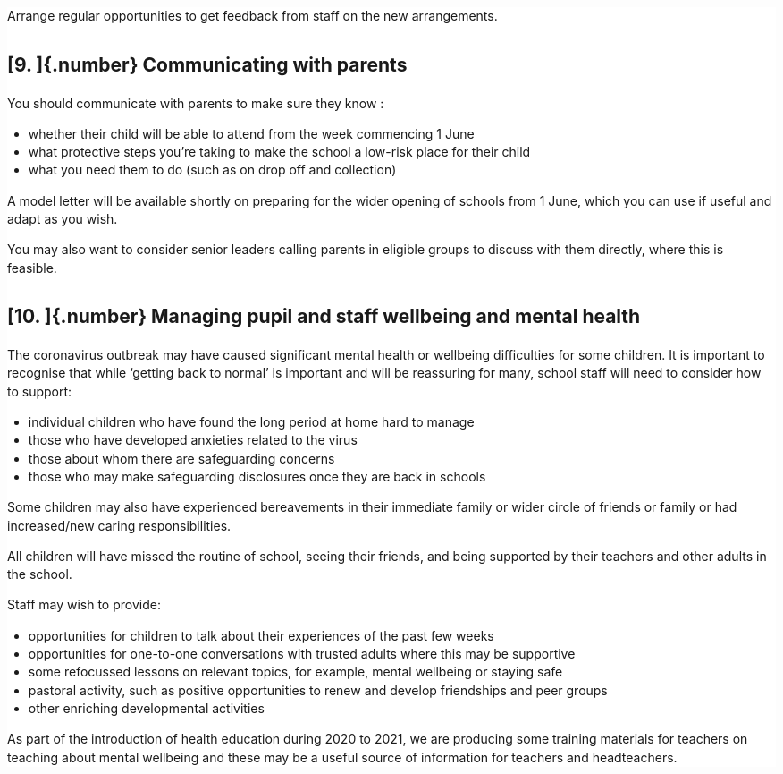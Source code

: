 Arrange regular opportunities to get feedback from staff on the new
arrangements.

[9. ]{.number} Communicating with parents
-----------------------------------------

You should communicate with parents to make sure they know :

-   whether their child will be able to attend from the week commencing
    1 June
-   what protective steps you’re taking to make the school a low-risk
    place for their child
-   what you need them to do (such as on drop off and collection)

A model letter will be available shortly on preparing for the wider
opening of schools from 1 June, which you can use if useful and adapt as
you wish.

You may also want to consider senior leaders calling parents in eligible
groups to discuss with them directly, where this is feasible.

[10. ]{.number} Managing pupil and staff wellbeing and mental health
--------------------------------------------------------------------

The coronavirus outbreak may have caused significant mental health or
wellbeing difficulties for some children. It is important to recognise
that while ‘getting back to normal’ is important and will be reassuring
for many, school staff will need to consider how to support:

-   individual children who have found the long period at home hard to
    manage
-   those who have developed anxieties related to the virus
-   those about whom there are safeguarding concerns
-   those who may make safeguarding disclosures once they are back in
    schools

Some children may also have experienced bereavements in their immediate
family or wider circle of friends or family or had increased/new caring
responsibilities.

All children will have missed the routine of school, seeing their
friends, and being supported by their teachers and other adults in the
school.

Staff may wish to provide:

-   opportunities for children to talk about their experiences of the
    past few weeks
-   opportunities for one-to-one conversations with trusted adults where
    this may be supportive
-   some refocussed lessons on relevant topics, for example, mental
    wellbeing or staying safe
-   pastoral activity, such as positive opportunities to renew and
    develop friendships and peer groups
-   other enriching developmental activities

As part of the introduction of health education during 2020 to 2021, we
are producing some training materials for teachers on teaching about
mental wellbeing and these may be a useful source of information for
teachers and headteachers.
